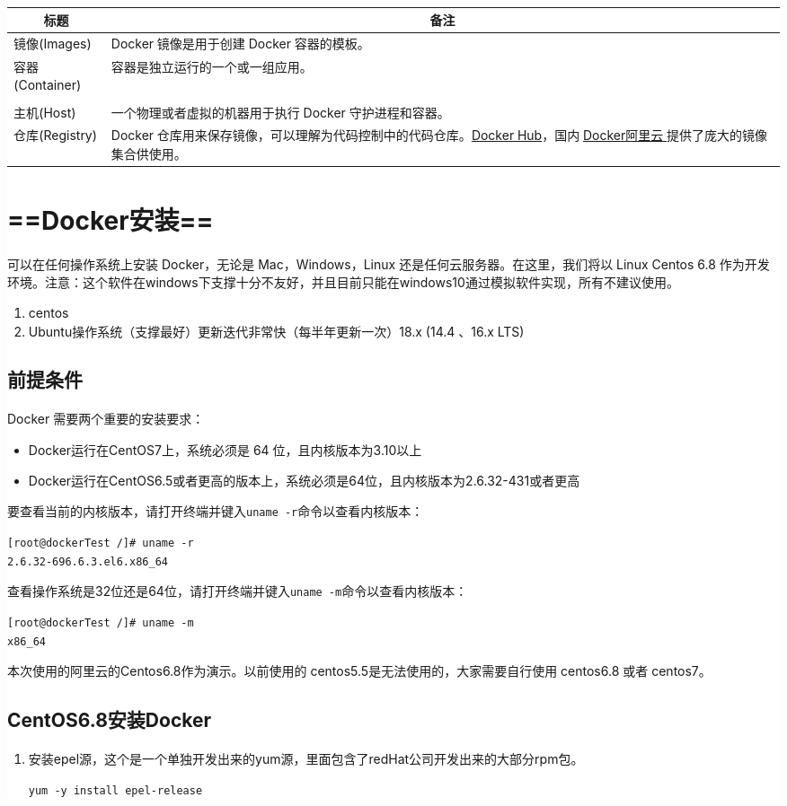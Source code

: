 | 标题            | 备注                                                         |
| --------------- | ------------------------------------------------------------ |
| 镜像(Images)    | Docker 镜像是用于创建 Docker 容器的模板。                    |
| 容器(Container) | 容器是独立运行的一个或一组应用。                             |
|                 |                                                              |
| 主机(Host)      | 一个物理或者虚拟的机器用于执行 Docker 守护进程和容器。       |
| 仓库(Registry)  | Docker 仓库用来保存镜像，可以理解为代码控制中的代码仓库。[Docker Hub](https://hub.docker.com/)，国内   [Docker阿里云 ](https://dev.aliyun.com)  提供了庞大的镜像集合供使用。 |



# ==Docker安装==

可以在任何操作系统上安装 Docker，无论是 Mac，Windows，Linux 还是任何云服务器。在这里，我们将以 Linux Centos 6.8 作为开发环境。注意：这个软件在windows下支撑十分不友好，并且目前只能在windows10通过模拟软件实现，所有不建议使用。

1. centos
2. Ubuntu操作系统（支撑最好）更新迭代非常快（每半年更新一次）18.x  (14.4 、16.x  LTS)



## 前提条件

Docker 需要两个重要的安装要求：

- Docker运行在CentOS7上，系统必须是 64 位，且内核版本为3.10以上

- Docker运行在CentOS6.5或者更高的版本上，系统必须是64位，且内核版本为2.6.32-431或者更高


要查看当前的内核版本，请打开终端并键入`uname -r`命令以查看内核版本：

```
[root@dockerTest /]# uname -r
2.6.32-696.6.3.el6.x86_64
```



查看操作系统是32位还是64位，请打开终端并键入`uname -m`命令以查看内核版本：

```
[root@dockerTest /]# uname -m 
x86_64
```



本次使用的阿里云的Centos6.8作为演示。以前使用的 centos5.5是无法使用的，大家需要自行使用 centos6.8 或者 centos7。



## CentOS6.8安装Docker

1. 安装epel源，这个是一个单独开发出来的yum源，里面包含了redHat公司开发出来的大部分rpm包。

   ```
   yum -y install epel-release
   ```
